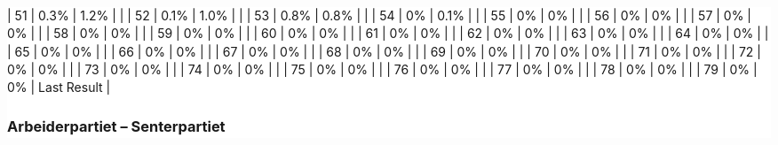 | 51 | 0.3% | 1.2% |  |
| 52 | 0.1% | 1.0% |  |
| 53 | 0.8% | 0.8% |  |
| 54 | 0% | 0.1% |  |
| 55 | 0% | 0% |  |
| 56 | 0% | 0% |  |
| 57 | 0% | 0% |  |
| 58 | 0% | 0% |  |
| 59 | 0% | 0% |  |
| 60 | 0% | 0% |  |
| 61 | 0% | 0% |  |
| 62 | 0% | 0% |  |
| 63 | 0% | 0% |  |
| 64 | 0% | 0% |  |
| 65 | 0% | 0% |  |
| 66 | 0% | 0% |  |
| 67 | 0% | 0% |  |
| 68 | 0% | 0% |  |
| 69 | 0% | 0% |  |
| 70 | 0% | 0% |  |
| 71 | 0% | 0% |  |
| 72 | 0% | 0% |  |
| 73 | 0% | 0% |  |
| 74 | 0% | 0% |  |
| 75 | 0% | 0% |  |
| 76 | 0% | 0% |  |
| 77 | 0% | 0% |  |
| 78 | 0% | 0% |  |
| 79 | 0% | 0% | Last Result |

### Arbeiderpartiet – Senterpartiet
